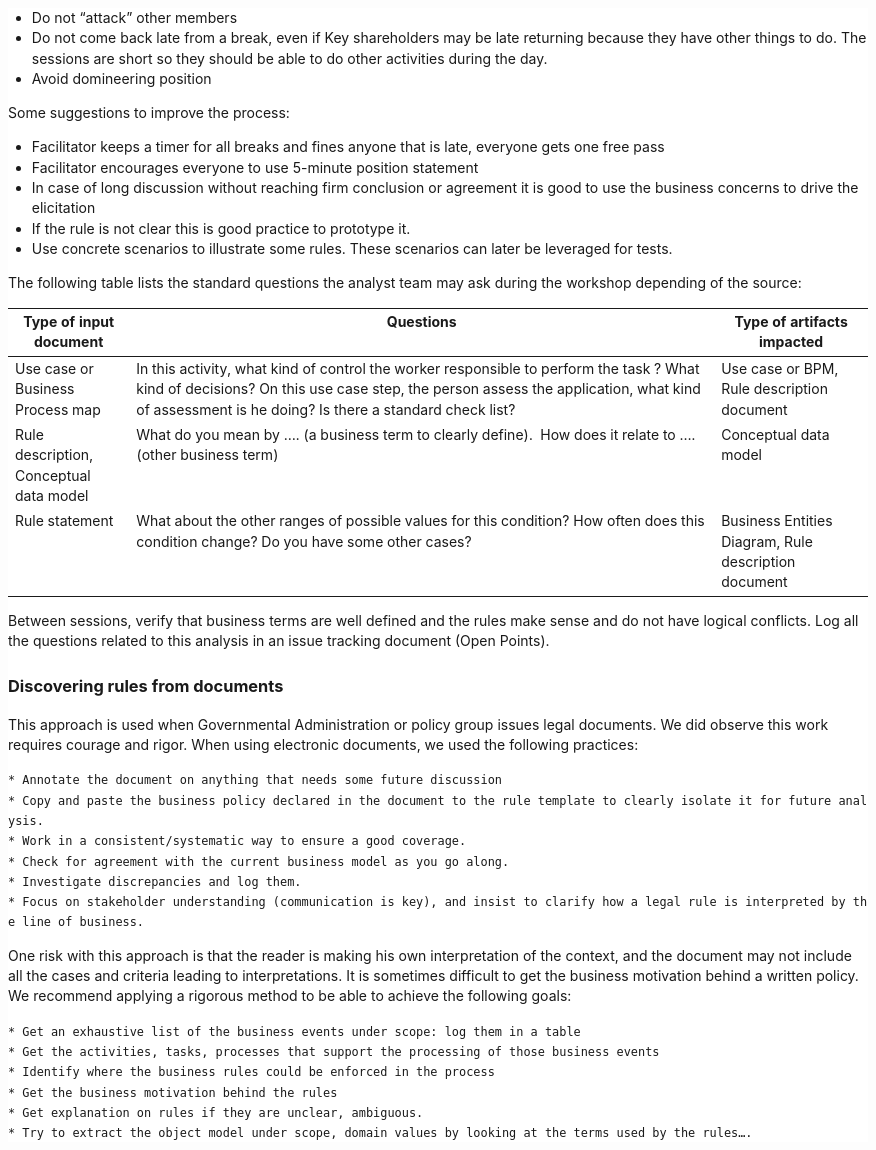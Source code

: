 * Do not “attack” other members
* Do not come back late from a break, even if Key shareholders may be late returning because they have other things to do. The sessions are short so they should be able to do other activities during the day.
* Avoid domineering position

Some suggestions to improve the process:

* Facilitator keeps a timer for all breaks and fines anyone that is late, everyone gets one free pass
* Facilitator encourages everyone to use 5-minute position statement
* In case of long discussion without reaching firm conclusion or agreement it is good to use the business concerns to drive the elicitation
* If the rule is not clear this is good practice to prototype it.
* Use concrete scenarios to illustrate some rules. These scenarios can later be leveraged for tests.

The following table lists the standard questions the analyst team may ask during the workshop depending of the source: 

| Type of input document | Questions | Type of artifacts impacted |
| --- | --- | --- |
|Use case or Business Process map | In this activity, what kind of control  the worker responsible to perform the task ? What kind of decisions? On this use case step, the person assess the application, what kind of assessment is he doing? Is there a standard check list? | Use case or BPM, Rule description document |
| Rule description, Conceptual  data model | What do you mean by …. (a business term to clearly define).  How does it relate to …. (other business term) | Conceptual  data model |
| Rule statement | What about the other ranges of possible values for this condition? How often does this condition change? Do you have some other cases? | Business Entities Diagram, Rule description document |


Between sessions, verify that business terms are well defined and the rules make sense and do not have logical conflicts. Log all the questions related to this analysis in an issue tracking document (Open Points).

### Discovering rules from documents

This approach is used when Governmental Administration or policy group issues legal documents. We did observe this work requires courage and rigor. When using electronic documents, we used the following practices:

    * Annotate the document on anything that needs some future discussion
    * Copy and paste the business policy declared in the document to the rule template to clearly isolate it for future analysis. 
    * Work in a consistent/systematic way to ensure a good coverage. 
    * Check for agreement with the current business model as you go along. 
    * Investigate discrepancies and log them. 
    * Focus on stakeholder understanding (communication is key), and insist to clarify how a legal rule is interpreted by the line of business.

One risk with this approach is that the reader is making his own interpretation of the context, and the document may not include all the cases and criteria leading to interpretations. It is sometimes difficult to get the business motivation behind a written policy. We recommend applying a rigorous method to be able to achieve the following goals: 

    * Get an exhaustive list of the business events under scope: log them in a table 
    * Get the activities, tasks, processes that support the processing of those business events 
    * Identify where the business rules could be enforced in the process
    * Get the business motivation behind the rules 
    * Get explanation on rules if they are unclear, ambiguous. 
    * Try to extract the object model under scope, domain values by looking at the terms used by the rules…. 
